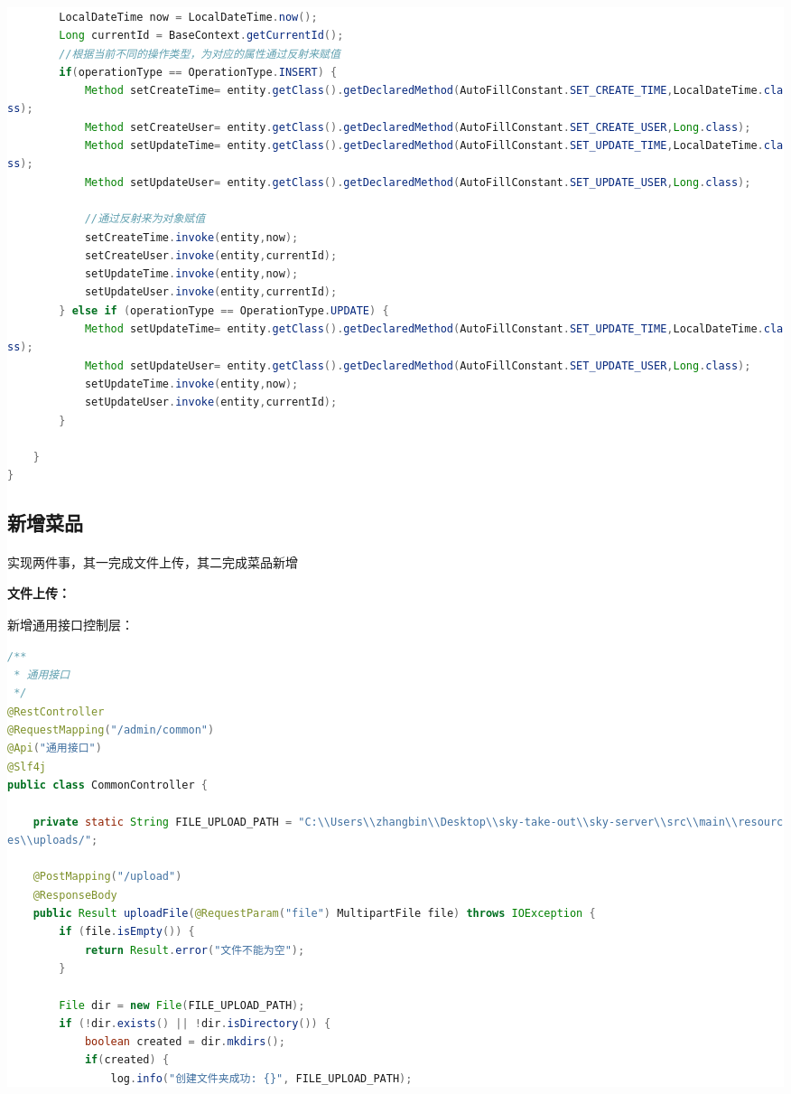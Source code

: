 ```java
        LocalDateTime now = LocalDateTime.now();
        Long currentId = BaseContext.getCurrentId();
        //根据当前不同的操作类型，为对应的属性通过反射来赋值
        if(operationType == OperationType.INSERT) {
            Method setCreateTime= entity.getClass().getDeclaredMethod(AutoFillConstant.SET_CREATE_TIME,LocalDateTime.class);
            Method setCreateUser= entity.getClass().getDeclaredMethod(AutoFillConstant.SET_CREATE_USER,Long.class);
            Method setUpdateTime= entity.getClass().getDeclaredMethod(AutoFillConstant.SET_UPDATE_TIME,LocalDateTime.class);
            Method setUpdateUser= entity.getClass().getDeclaredMethod(AutoFillConstant.SET_UPDATE_USER,Long.class);

            //通过反射来为对象赋值
            setCreateTime.invoke(entity,now);
            setCreateUser.invoke(entity,currentId);
            setUpdateTime.invoke(entity,now);
            setUpdateUser.invoke(entity,currentId);
        } else if (operationType == OperationType.UPDATE) {
            Method setUpdateTime= entity.getClass().getDeclaredMethod(AutoFillConstant.SET_UPDATE_TIME,LocalDateTime.class);
            Method setUpdateUser= entity.getClass().getDeclaredMethod(AutoFillConstant.SET_UPDATE_USER,Long.class);
            setUpdateTime.invoke(entity,now);
            setUpdateUser.invoke(entity,currentId);
        }

    }
}
```

## 新增菜品

实现两件事，其一完成文件上传，其二完成菜品新增

**文件上传：**

新增通用接口控制层：

```java
/**
 * 通用接口
 */
@RestController
@RequestMapping("/admin/common")
@Api("通用接口")
@Slf4j
public class CommonController {

    private static String FILE_UPLOAD_PATH = "C:\\Users\\zhangbin\\Desktop\\sky-take-out\\sky-server\\src\\main\\resources\\uploads/";

    @PostMapping("/upload")
    @ResponseBody
    public Result uploadFile(@RequestParam("file") MultipartFile file) throws IOException {
        if (file.isEmpty()) {
            return Result.error("文件不能为空");
        }

        File dir = new File(FILE_UPLOAD_PATH);
        if (!dir.exists() || !dir.isDirectory()) {
            boolean created = dir.mkdirs();
            if(created) {
                log.info("创建文件夹成功: {}", FILE_UPLOAD_PATH);
```